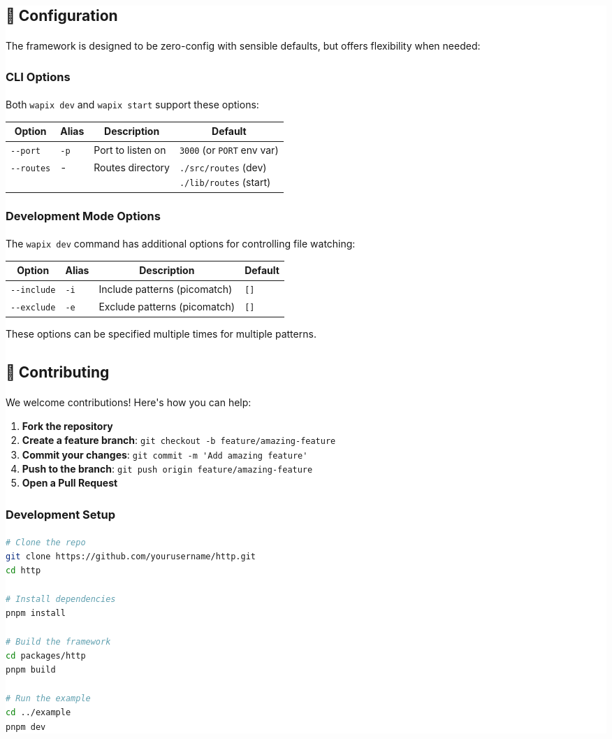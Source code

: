 ```typescript
```
## 🔧 Configuration

The framework is designed to be zero-config with sensible defaults, but offers flexibility when needed:

### CLI Options

Both `wapix dev` and `wapix start` support these options:

| Option | Alias | Description | Default |
|--------|-------|-------------|---------|
| `--port` | `-p` | Port to listen on | `3000` (or `PORT` env var) |
| `--routes` | - | Routes directory | `./src/routes` (dev)<br/>`./lib/routes` (start) |

### Development Mode Options

The `wapix dev` command has additional options for controlling file watching:

| Option | Alias | Description | Default |
|--------|-------|-------------|---------|
| `--include` | `-i` | Include patterns (picomatch) | `[]` |
| `--exclude` | `-e` | Exclude patterns (picomatch) | `[]` |

These options can be specified multiple times for multiple patterns.

## 🤝 Contributing

We welcome contributions! Here's how you can help:

1. **Fork the repository**
2. **Create a feature branch**: `git checkout -b feature/amazing-feature`
3. **Commit your changes**: `git commit -m 'Add amazing feature'`
4. **Push to the branch**: `git push origin feature/amazing-feature`
5. **Open a Pull Request**

### Development Setup

```bash
# Clone the repo
git clone https://github.com/yourusername/http.git
cd http

# Install dependencies
pnpm install

# Build the framework
cd packages/http
pnpm build

# Run the example
cd ../example
pnpm dev
```
